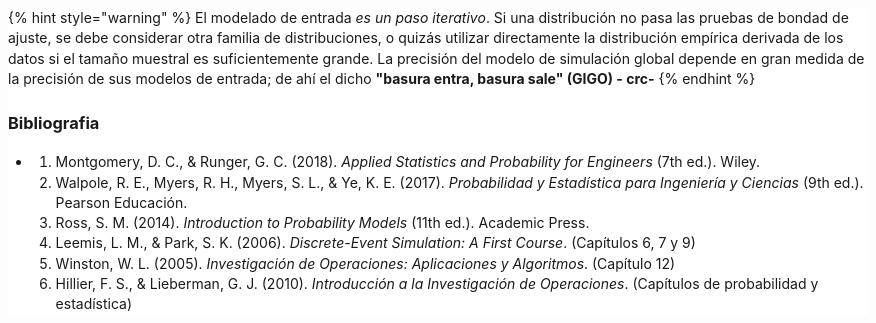 {% hint style="warning" %}
El modelado de entrada _es un paso iterativo_. Si una distribución no pasa las pruebas de bondad de ajuste, se debe considerar otra familia de distribuciones, o quizás utilizar directamente la distribución empírica derivada de los datos si el tamaño muestral es suficientemente grande. La precisión del modelo de simulación global depende en gran medida de la precisión de sus modelos de entrada; de ahí el dicho **"basura entra, basura sale" (GIGO) - crc-**
{% endhint %}

### Bibliografia

*
  1. Montgomery, D. C., & Runger, G. C. (2018). _Applied Statistics and Probability for Engineers_ (7th ed.). Wiley.
  2. Walpole, R. E., Myers, R. H., Myers, S. L., & Ye, K. E. (2017). _Probabilidad y Estadística para Ingeniería y Ciencias_ (9th ed.). Pearson Educación.
  3. Ross, S. M. (2014). _Introduction to Probability Models_ (11th ed.). Academic Press.
  4. Leemis, L. M., & Park, S. K. (2006). _Discrete-Event Simulation: A First Course_. (Capítulos 6, 7 y 9)
  5. Winston, W. L. (2005). _Investigación de Operaciones: Aplicaciones y Algoritmos_. (Capítulo 12)
  6. Hillier, F. S., & Lieberman, G. J. (2010). _Introducción a la Investigación de Operaciones_. (Capítulos de probabilidad y estadística)

[^1]: ojo, importante!!
